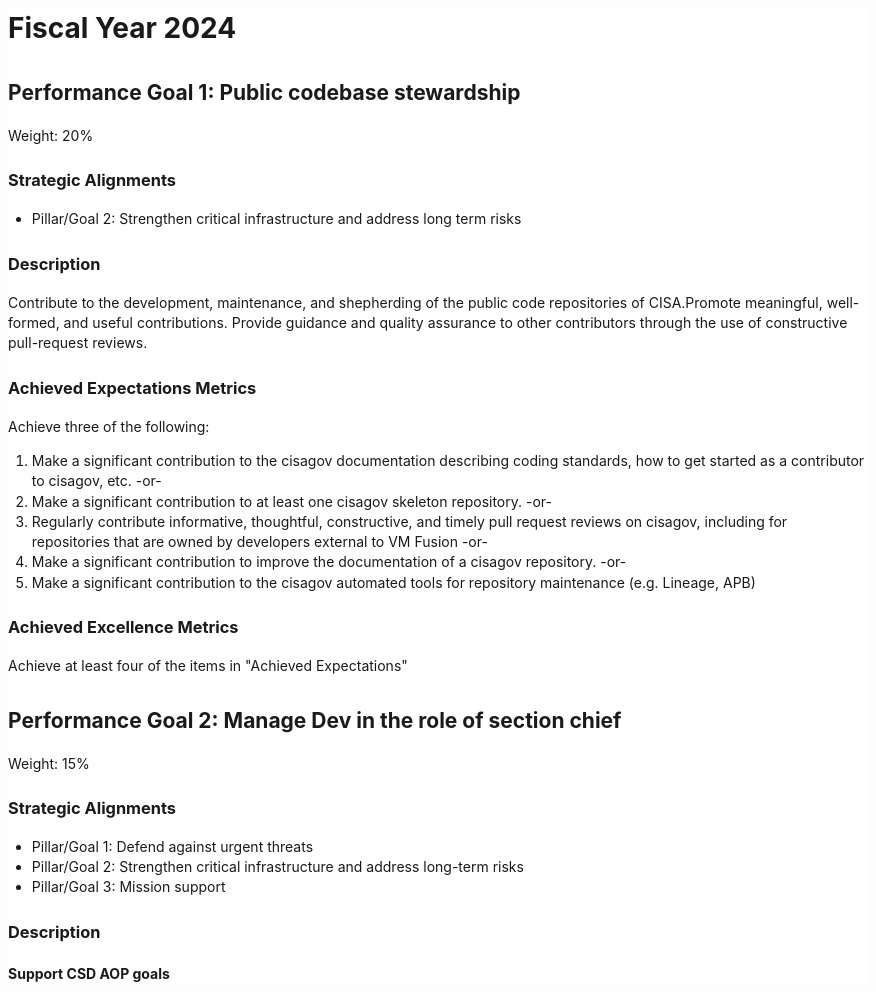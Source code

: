 # Fiscal Year 2024 #

## Performance Goal 1: Public codebase stewardship ##

Weight: 20%

### Strategic Alignments ###

- Pillar/Goal 2: Strengthen critical infrastructure and address long term risks

### Description ###

Contribute to the development, maintenance, and shepherding of the public code
repositories of CISA.Promote meaningful, well-formed, and useful contributions.
Provide guidance and quality assurance to other contributors through the use of
constructive pull-request reviews.

### Achieved Expectations Metrics ###

Achieve three of the following:

1. Make a significant contribution to the cisagov documentation describing
   coding standards, how to get started as a contributor to cisagov, etc. -or-
1. Make a significant contribution to at least one cisagov skeleton repository.
   -or-
1. Regularly contribute informative, thoughtful, constructive, and timely pull
   request reviews on cisagov, including for repositories that are owned by
   developers external to VM Fusion -or-
1. Make a significant contribution to improve the documentation of a cisagov
   repository. -or-
1. Make a significant contribution to the cisagov automated tools for repository
   maintenance (e.g. Lineage, APB)

### Achieved Excellence Metrics ###

Achieve at least four of the items in "Achieved Expectations"

## Performance Goal 2: Manage Dev in the role of section chief ##

Weight: 15%

### Strategic Alignments ###

- Pillar/Goal 1: Defend against urgent threats
- Pillar/Goal 2: Strengthen critical infrastructure and address long-term risks
- Pillar/Goal 3: Mission support

### Description ###

#### Support CSD AOP goals ####
